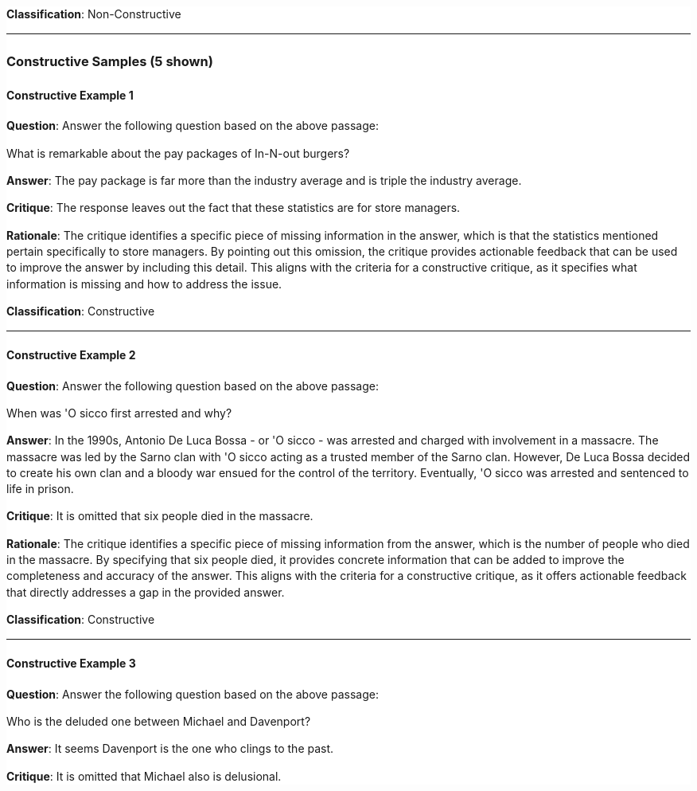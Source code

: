 **Classification**: Non-Constructive

---

### Constructive Samples (5 shown)

#### Constructive Example 1

**Question**: Answer the following question based on the above passage:

What is remarkable about the pay packages of In-N-out burgers?

**Answer**: The pay package is far more than the industry average and is triple the industry average.

**Critique**: The response leaves out the fact that these statistics are for store managers.

**Rationale**: The critique identifies a specific piece of missing information in the answer, which is that the statistics mentioned pertain specifically to store managers. By pointing out this omission, the critique provides actionable feedback that can be used to improve the answer by including this detail. This aligns with the criteria for a constructive critique, as it specifies what information is missing and how to address the issue.

**Classification**: Constructive

---

#### Constructive Example 2

**Question**: Answer the following question based on the above passage:

When was 'O sicco first arrested and why?

**Answer**: In the 1990s, Antonio De Luca Bossa - or 'O sicco - was arrested and charged with involvement in a massacre. The massacre was led by the Sarno clan with 'O sicco acting as a trusted member of the Sarno clan. However, De Luca Bossa decided to create his own clan and a bloody war ensued for the control of the territory. Eventually, 'O sicco was arrested and sentenced to life in prison.

**Critique**: It is omitted that six people died in the massacre.

**Rationale**: The critique identifies a specific piece of missing information from the answer, which is the number of people who died in the massacre. By specifying that six people died, it provides concrete information that can be added to improve the completeness and accuracy of the answer. This aligns with the criteria for a constructive critique, as it offers actionable feedback that directly addresses a gap in the provided answer.

**Classification**: Constructive

---

#### Constructive Example 3

**Question**: Answer the following question based on the above passage:

Who is the deluded one between Michael and Davenport?

**Answer**: It seems Davenport is the one who clings to the past.

**Critique**: It is omitted that Michael also is delusional.
